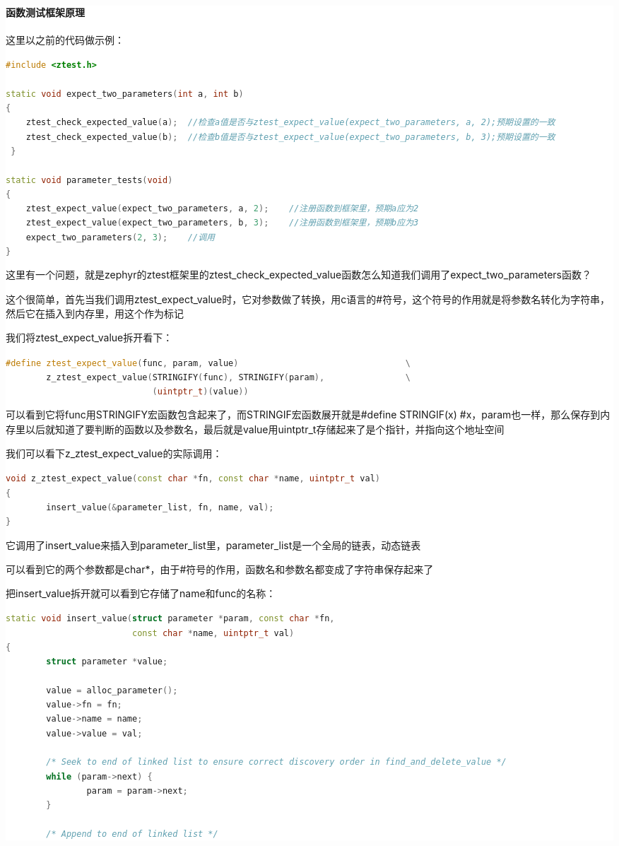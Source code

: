 #### 函数测试框架原理

这里以之前的代码做示例：

```cpp
#include <ztest.h>
 
static void expect_two_parameters(int a, int b)
{
    ztest_check_expected_value(a);  //检查a值是否与ztest_expect_value(expect_two_parameters, a, 2);预期设置的一致
    ztest_check_expected_value(b);  //检查b值是否与ztest_expect_value(expect_two_parameters, b, 3);预期设置的一致
 }
 
static void parameter_tests(void)
{
    ztest_expect_value(expect_two_parameters, a, 2);    //注册函数到框架里，预期a应为2
    ztest_expect_value(expect_two_parameters, b, 3);    //注册函数到框架里，预期b应为3
    expect_two_parameters(2, 3);    //调用
}
```

这里有一个问题，就是zephyr的ztest框架里的ztest\_check\_expected\_value函数怎么知道我们调用了expect\_two\_parameters函数？

这个很简单，首先当我们调用ztest\_expect\_value时，它对参数做了转换，用c语言的#符号，这个符号的作用就是将参数名转化为字符串，然后它在插入到内存里，用这个作为标记

我们将ztest\_expect\_value拆开看下：

```cpp
#define ztest_expect_value(func, param, value)                                 \
        z_ztest_expect_value(STRINGIFY(func), STRINGIFY(param),                \
                             (uintptr_t)(value))
```

可以看到它将func用STRINGIFY宏函数包含起来了，而STRINGIF宏函数展开就是#define STRINGIF(x) #x，param也一样，那么保存到内存里以后就知道了要判断的函数以及参数名，最后就是value用uintptr\_t存储起来了是个指针，并指向这个地址空间

我们可以看下z\_ztest\_expect\_value的实际调用：

```cpp
void z_ztest_expect_value(const char *fn, const char *name, uintptr_t val)
{
        insert_value(&parameter_list, fn, name, val);
}
```

它调用了insert\_value来插入到parameter\_list里，parameter\_list是一个全局的链表，动态链表

可以看到它的两个参数都是char\*，由于#符号的作用，函数名和参数名都变成了字符串保存起来了

把insert\_value拆开就可以看到它存储了name和func的名称：

```cpp
static void insert_value(struct parameter *param, const char *fn,
                         const char *name, uintptr_t val)
{
        struct parameter *value;
 
        value = alloc_parameter();
        value->fn = fn;
        value->name = name;
        value->value = val;
 
        /* Seek to end of linked list to ensure correct discovery order in find_and_delete_value */
        while (param->next) {
                param = param->next;
        }
 
        /* Append to end of linked list */
```